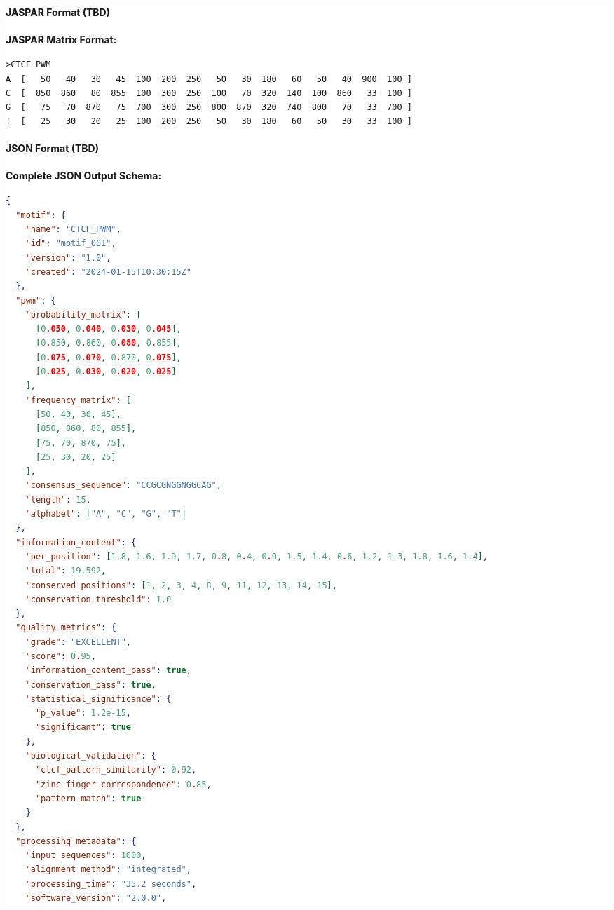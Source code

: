 #### JASPAR Format (TBD)

**JASPAR Matrix Format:**
```
>CTCF_PWM
A  [   50   40   30   45  100  200  250   50   30  180   60   50   40  900  100 ]
C  [  850  860   80  855  100  300  250  100   70  320  140  100  860   33  100 ]
G  [   75   70  870   75  700  300  250  800  870  320  740  800   70   33  700 ]
T  [   25   30   20   25  100  200  250   50   30  180   60   50   30   33  100 ]
```

#### JSON Format (TBD)

**Complete JSON Output Schema:**
```json
{
  "motif": {
    "name": "CTCF_PWM",
    "id": "motif_001",
    "version": "1.0",
    "created": "2024-01-15T10:30:15Z"
  },
  "pwm": {
    "probability_matrix": [
      [0.050, 0.040, 0.030, 0.045],
      [0.850, 0.860, 0.080, 0.855],
      [0.075, 0.070, 0.870, 0.075],
      [0.025, 0.030, 0.020, 0.025]
    ],
    "frequency_matrix": [
      [50, 40, 30, 45],
      [850, 860, 80, 855],
      [75, 70, 870, 75],
      [25, 30, 20, 25]
    ],
    "consensus_sequence": "CCGCGNGGNGGCAG",
    "length": 15,
    "alphabet": ["A", "C", "G", "T"]
  },
  "information_content": {
    "per_position": [1.8, 1.6, 1.9, 1.7, 0.8, 0.4, 0.9, 1.5, 1.4, 0.6, 1.2, 1.3, 1.8, 1.6, 1.4],
    "total": 19.592,
    "conserved_positions": [1, 2, 3, 4, 8, 9, 11, 12, 13, 14, 15],
    "conservation_threshold": 1.0
  },
  "quality_metrics": {
    "grade": "EXCELLENT",
    "score": 0.95,
    "information_content_pass": true,
    "conservation_pass": true,
    "statistical_significance": {
      "p_value": 1.2e-15,
      "significant": true
    },
    "biological_validation": {
      "ctcf_pattern_similarity": 0.92,
      "zinc_finger_correspondence": 0.85,
      "pattern_match": true
    }
  },
  "processing_metadata": {
    "input_sequences": 1000,
    "alignment_method": "integrated",
    "processing_time": "35.2 seconds",
    "software_version": "2.0.0",
```